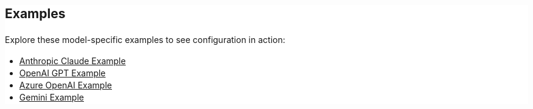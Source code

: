 

## Examples

Explore these model-specific examples to see configuration in action:
- [Anthropic Claude Example](../examples/model_selection/anthropic.md)
- [OpenAI GPT Example](../examples/model_selection/openai.md) 
- [Azure OpenAI Example](../examples/model_selection/azureopenai.md)
- [Gemini Example](../examples/model_selection/gemini.md) 